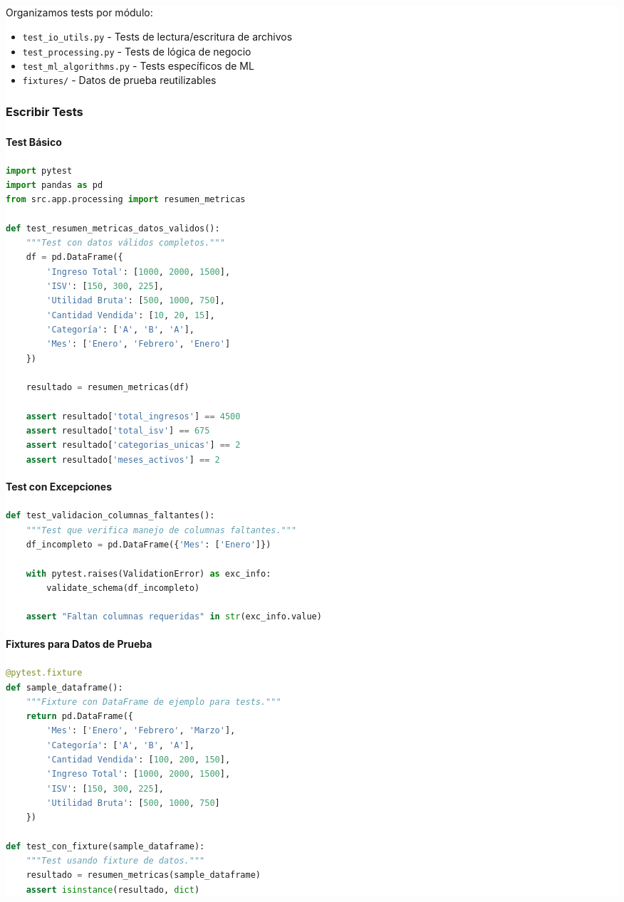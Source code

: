 Organizamos tests por módulo:
- `test_io_utils.py` - Tests de lectura/escritura de archivos
- `test_processing.py` - Tests de lógica de negocio
- `test_ml_algorithms.py` - Tests específicos de ML
- `fixtures/` - Datos de prueba reutilizables

### Escribir Tests

#### Test Básico
```python
import pytest
import pandas as pd
from src.app.processing import resumen_metricas

def test_resumen_metricas_datos_validos():
    """Test con datos válidos completos."""
    df = pd.DataFrame({
        'Ingreso Total': [1000, 2000, 1500],
        'ISV': [150, 300, 225],
        'Utilidad Bruta': [500, 1000, 750],
        'Cantidad Vendida': [10, 20, 15],
        'Categoría': ['A', 'B', 'A'],
        'Mes': ['Enero', 'Febrero', 'Enero']
    })
    
    resultado = resumen_metricas(df)
    
    assert resultado['total_ingresos'] == 4500
    assert resultado['total_isv'] == 675
    assert resultado['categorias_unicas'] == 2
    assert resultado['meses_activos'] == 2
```

#### Test con Excepciones
```python
def test_validacion_columnas_faltantes():
    """Test que verifica manejo de columnas faltantes."""
    df_incompleto = pd.DataFrame({'Mes': ['Enero']})
    
    with pytest.raises(ValidationError) as exc_info:
        validate_schema(df_incompleto)
    
    assert "Faltan columnas requeridas" in str(exc_info.value)
```

#### Fixtures para Datos de Prueba
```python
@pytest.fixture
def sample_dataframe():
    """Fixture con DataFrame de ejemplo para tests."""
    return pd.DataFrame({
        'Mes': ['Enero', 'Febrero', 'Marzo'],
        'Categoría': ['A', 'B', 'A'],
        'Cantidad Vendida': [100, 200, 150],
        'Ingreso Total': [1000, 2000, 1500],
        'ISV': [150, 300, 225],
        'Utilidad Bruta': [500, 1000, 750]
    })

def test_con_fixture(sample_dataframe):
    """Test usando fixture de datos."""
    resultado = resumen_metricas(sample_dataframe)
    assert isinstance(resultado, dict)
```
